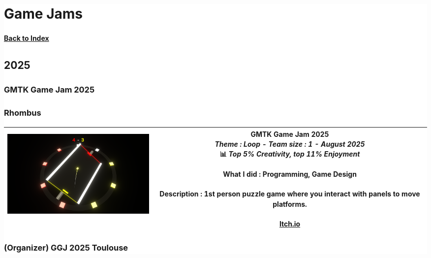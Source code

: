 # Game Jams
#### [Back to Index](index.md)
## 2025
### GMTK Game Jam 2025
<div class="game">

### Rhombus

| <img src="/img/skewpong.png" width="320" height="180"> | **GMTK Game Jam 2025**<br>*Theme : Loop  -  Team size : 1  -  August 2025*<br>📊 *Top 5% Creativity, top 11% Enjoyment*<br><br>**What I did :** Programming, Game Design<br><br>**Description :** 1st person puzzle game where you interact with panels to move platforms.<br><br>[Itch.io](https://axelvborn.itch.io/rhombus) |
| --- | --- |
</div>
<div class="game">

### (Organizer) GGJ 2025 Toulouse
